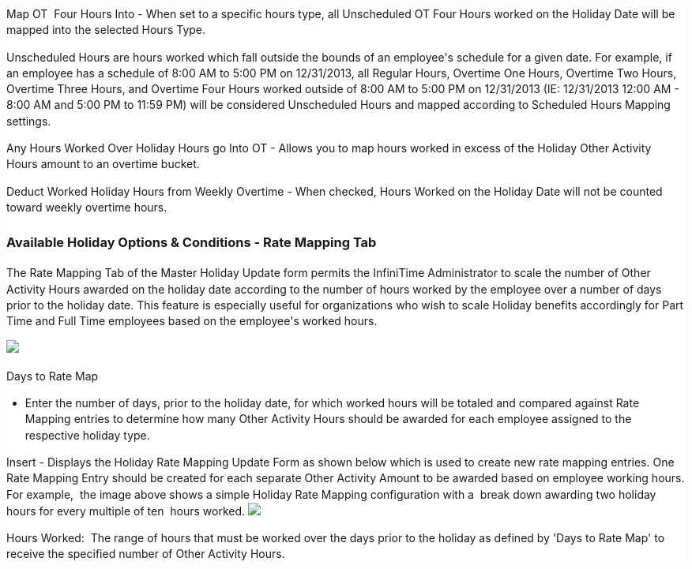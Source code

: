 Map OT  Four
Hours Into - When set to a specific hours type, all Unscheduled
OT Four Hours worked on the Holiday Date will be mapped into the selected
Hours Type.

Unscheduled Hours are hours worked
which fall outside the bounds of an employee's schedule for a given date.
For example, if an employee has a schedule of 8:00 AM to 5:00 PM on 12/31/2013,
all Regular Hours, Overtime One Hours, Overtime Two Hours, Overtime Three
Hours, and Overtime Four Hours worked outside of 8:00 AM to 5:00 PM on
12/31/2013 (IE: 12/31/2013 12:00 AM - 8:00 AM and 5:00 PM to 11:59 PM)
will be considered Unscheduled Hours and mapped according to Scheduled
Hours Mapping settings.

Any Hours Worked
Over Holiday Hours go Into OT - Allows you to map hours worked
in excess of the Holiday Other Activity Hours amount to an overtime bucket.

Deduct Worked
Holiday Hours from Weekly Overtime - When checked, Hours Worked
on the Holiday Date will not be counted toward weekly overtime hours.

### Available Holiday Options & Conditions - Rate Mapping Tab

The Rate Mapping Tab of the Master Holiday
Update form permits the InfiniTime
Administrator to scale the number of Other Activity Hours awarded on the
holiday date according to the number of hours worked by the employee over
a number of days prior to the holiday date. This feature is especially
useful for organizations who wish to scale Holiday benefits accordingly
for Part Time and Full Time employees based on the employee's worked hours.

![](/img/ColSel_Sel.gif)

Days to Rate Map

- Enter the number of days, prior to the holiday date, for
  which worked hours will be totaled and compared against Rate Mapping entries
  to determine how many Other Activity Hours should be awarded for each
  employee assigned to the respective holiday type.

Insert -
Displays the Holiday Rate Mapping Update Form as shown below which is
used to create new rate mapping entries. One Rate Mapping Entry should
be created for each separate Other Activity Amount to be awarded based
on employee working hours. For example,  the image above shows a
simple Holiday Rate Mapping configuration with a  break down awarding
two holiday hours for every multiple of ten  hours worked. ![](/img/Ch2_QA_SchedAvail.jpg)

Hours Worked:
 The range of hours that must be worked over the days prior to the
holiday as defined by 'Days to Rate Map' to receive the specified number
of Other Activity Hours.
